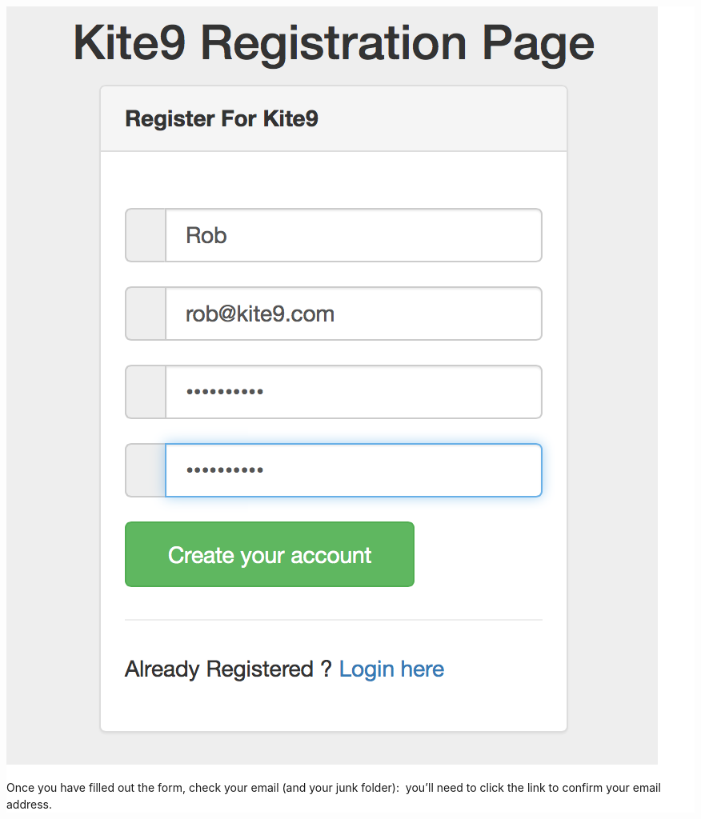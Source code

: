 <img src="How%20Do%20I%20Create%20A%20Diagram_.resources/registration_form.png" width="814" height="948" /> 

  

Once you have filled out the form, check your email (and your junk
folder):  you’ll need to click the link to confirm your email address.
